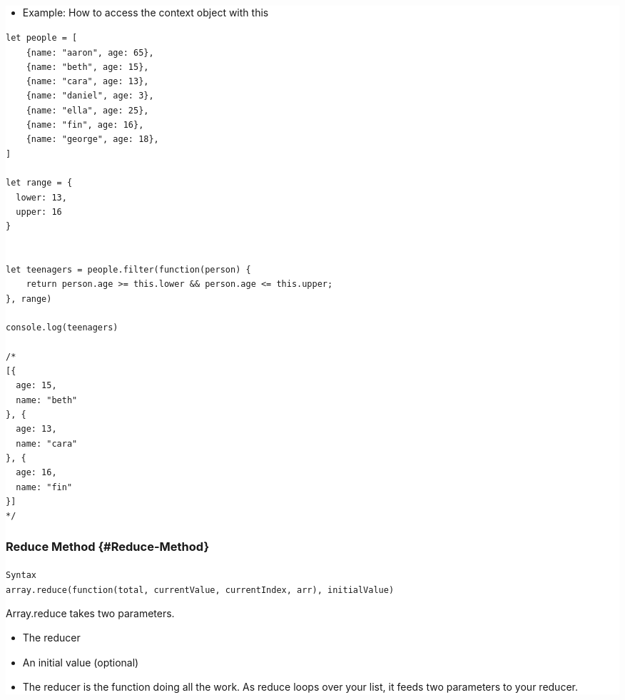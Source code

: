 - Example: How to access the context object with this

```
let people = [
    {name: "aaron", age: 65},
    {name: "beth", age: 15},
    {name: "cara", age: 13},
    {name: "daniel", age: 3},
    {name: "ella", age: 25},
    {name: "fin", age: 16},
    {name: "george", age: 18},
]

let range = {
  lower: 13,
  upper: 16
}


let teenagers = people.filter(function(person) {
	return person.age >= this.lower && person.age <= this.upper;
}, range)

console.log(teenagers)

/*
[{
  age: 15,
  name: "beth"
}, {
  age: 13,
  name: "cara"
}, {
  age: 16,
  name: "fin"
}]
*/
```

### Reduce Method {#Reduce-Method}

```
Syntax
array.reduce(function(total, currentValue, currentIndex, arr), initialValue)
```

Array.reduce takes two parameters.

- The reducer
- An initial value (optional)

- The reducer is the function doing all the work. As reduce loops over your list, it feeds two parameters to your reducer.
